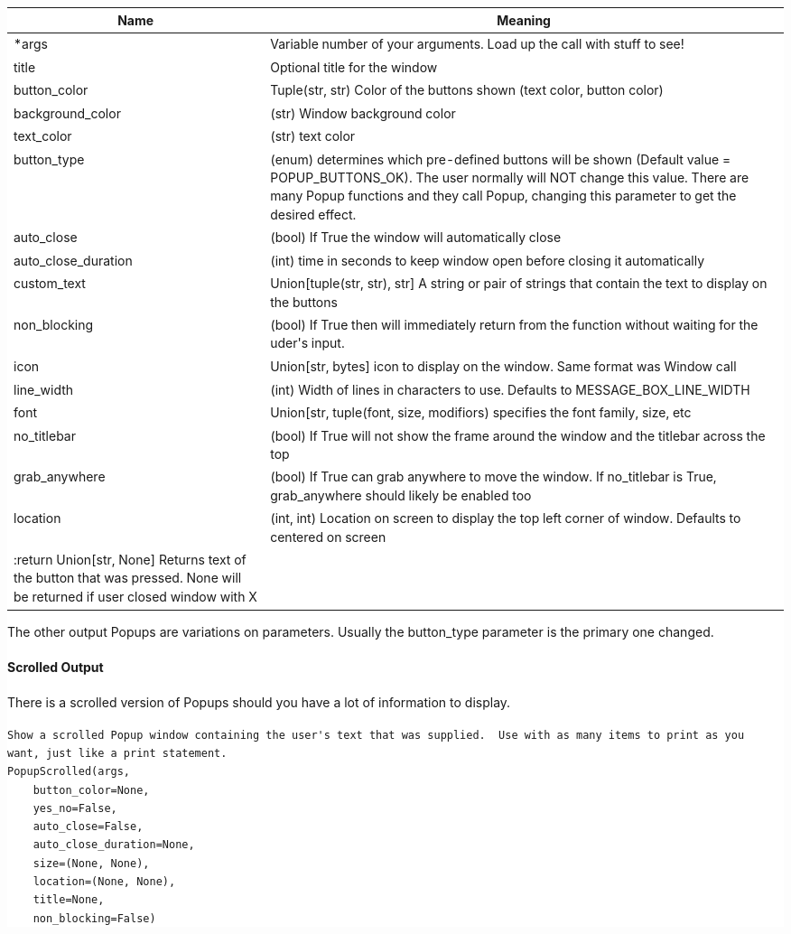 |Name|Meaning|
|---|---|
|*args|Variable number of your arguments.  Load up the call with stuff to see!|
|title|Optional title for the window|
|button_color|Tuple(str, str) Color of the buttons shown (text color, button color)|
|background_color|(str) Window background color|
|text_color|(str) text color|
|button_type|(enum) determines which pre-defined buttons will be shown (Default value = POPUP_BUTTONS_OK). The user normally will NOT change this value.  There are many Popup functions and they call Popup, changing this parameter to get the desired effect.|
|auto_close|(bool) If True the window will automatically close|
|auto_close_duration|(int) time in seconds to keep window open before closing it automatically|
|custom_text|Union[tuple(str, str), str] A string or pair of strings that contain the text to display on the buttons|
|non_blocking|(bool) If True then will immediately return from the function without waiting for the uder's input.|
|icon|Union[str, bytes] icon to display on the window. Same format was Window call|
|line_width|(int) Width of lines in characters to use.  Defaults to MESSAGE_BOX_LINE_WIDTH|
|font|Union[str, tuple(font, size, modifiors) specifies the font family, size, etc|
|no_titlebar|(bool) If True will not show the frame around the window and the titlebar across the top|
|grab_anywhere|(bool) If True can grab anywhere to move the window. If no_titlebar is True, grab_anywhere should likely be enabled too|
|location|(int, int)  Location on screen to display the top left corner of window. Defaults to centered on screen
:return Union[str, None] Returns text of the button that was pressed.  None will be returned if user closed window with X|

The other output Popups are variations on parameters.  Usually the button_type parameter is the primary one changed.

#### Scrolled Output
There is a scrolled version of Popups should you have a lot of information to display.

```
Show a scrolled Popup window containing the user's text that was supplied.  Use with as many items to print as you
want, just like a print statement.
PopupScrolled(args,
    button_color=None,
    yes_no=False,
    auto_close=False,
    auto_close_duration=None,
    size=(None, None),
    location=(None, None),
    title=None,
    non_blocking=False)
```
